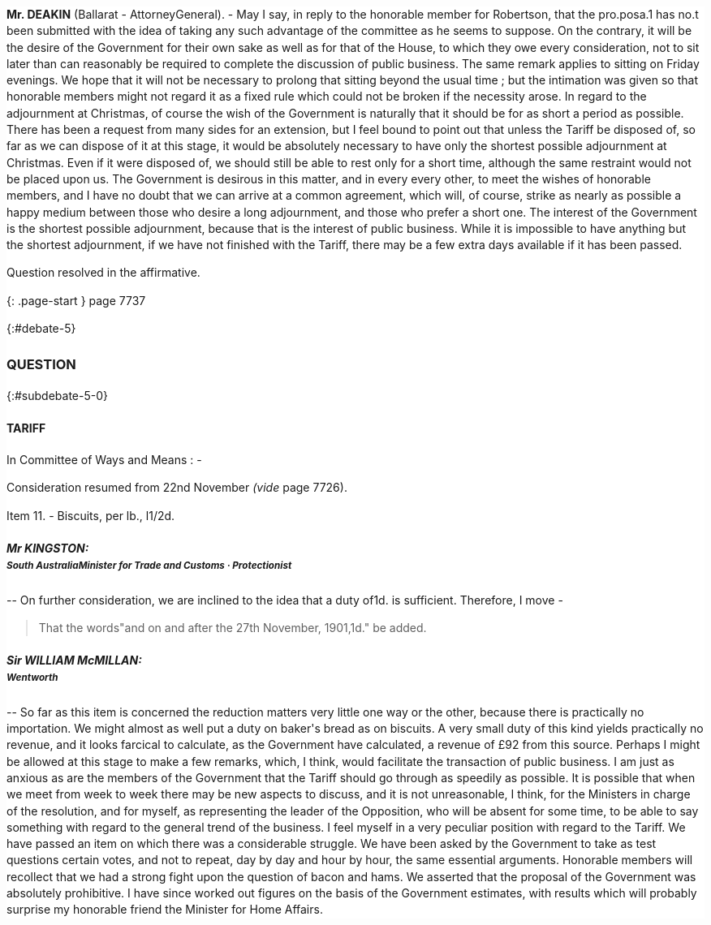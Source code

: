  **Mr. DEAKIN** (Ballarat - AttorneyGeneral). - May I say, in reply to the honorable member for Robertson, that the pro.posa.1 has no.t been submitted with the idea of taking any such advantage of the committee as he seems to suppose. On the contrary, it will be the desire of the Government for their own sake as well as for that of the House, to which they owe every consideration, not to sit later than can reasonably be required to complete the discussion of public business. The same remark applies to sitting on Friday evenings. We hope that it will not be necessary to prolong that sitting beyond the usual time ; but the intimation was given so that honorable members might not regard  it as a fixed rule which could not be broken if the necessity arose. In regard to the adjournment at Christmas, of course the wish of the Government is naturally that it should be for as short a period as possible. There has been a request from many sides for an extension, but I feel bound to point out that unless the Tariff be disposed of, so far as we can dispose of it at this stage, it would be absolutely necessary to have only the shortest possible adjournment at Christmas. Even if it were disposed of, we should still be able to rest only for a short time, although the same restraint would not be placed upon us. The Government is desirous in this matter, and in every every other, to meet the wishes of honorable members, and I have no doubt that we can arrive at a common agreement, which will, of course, strike as nearly as possible a happy medium between those who desire a long adjournment, and those who prefer a short one. The interest of the Government is the shortest possible adjournment, because that is the interest of public business. While it is impossible to have anything but the shortest adjournment, if we have not finished with the Tariff, there may be a few extra days available if it has been passed. 

Question resolved in the affirmative. 

{: .page-start }
page 7737

{:#debate-5}
### QUESTION

{:#subdebate-5-0}
#### TARIFF

In Committee of Ways and Means :  -

Consideration resumed from 22nd November  *(vide*  page 7726). 

Item 11. - Biscuits, per lb., l1/2d. 

##### Mr KINGSTON:<br><small class="text-muted">South AustraliaMinister for Trade and Customs &middot; Protectionist</small>

-- On further consideration, we are inclined to the idea that a duty of1d. is sufficient. Therefore, I move - 

  >That the words"and on and after the 27th November, 1901,1d." be added. 

##### Sir WILLIAM McMILLAN:<br><small class="text-muted">Wentworth</small>

-- So far as this item is concerned the reduction matters very little one way or the other, because there is practically no importation. We might almost as well put a duty on baker's bread as on biscuits. A very small duty of this kind yields practically no revenue, and it looks farcical to calculate, as the Government have calculated, a revenue of £92 from this source. Perhaps I might be allowed at this stage to make a few remarks, which, I think, would facilitate the transaction of public business. I am just as anxious as are the members of the Government that the Tariff should go through as speedily as possible. It is possible that when we meet from week to week there may be new aspects to discuss, and it is not unreasonable, I think, for the Ministers in charge of the resolution, and for myself, as representing the leader of the Opposition, who will be absent for some time, to be able to say something with regard to the general trend of the business. I feel myself in a very peculiar position with regard to the Tariff. We have passed an item on which there was a considerable struggle. We have been asked by the Government to take as test questions certain votes, and not to repeat, day by day and hour by hour, the same essential arguments. Honorable members will recollect that we had a strong fight upon the question of bacon and hams. We asserted that the proposal of the Government was absolutely prohibitive. I have since worked out figures on the basis of the Government estimates, with results which will probably surprise my honorable friend the Minister for Home Affairs. 
